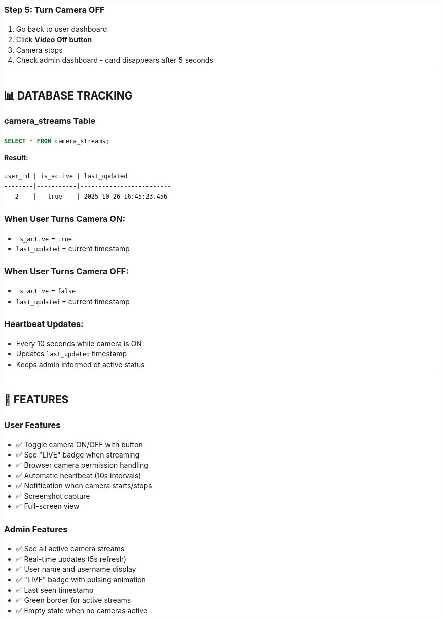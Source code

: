 ### Step 5: Turn Camera OFF

1. Go back to user dashboard
2. Click **Video Off button**
3. Camera stops
4. Check admin dashboard - card disappears after 5 seconds

---

## 📊 DATABASE TRACKING

### camera_streams Table

```sql
SELECT * FROM camera_streams;
```

**Result:**
```
user_id | is_active | last_updated
--------|-----------|-------------------------
   2    |   true    | 2025-10-26 16:45:23.456
```

### When User Turns Camera ON:
- `is_active` = `true`
- `last_updated` = current timestamp

### When User Turns Camera OFF:
- `is_active` = `false`
- `last_updated` = current timestamp

### Heartbeat Updates:
- Every 10 seconds while camera is ON
- Updates `last_updated` timestamp
- Keeps admin informed of active status

---

## 🎯 FEATURES

### User Features
- ✅ Toggle camera ON/OFF with button
- ✅ See "LIVE" badge when streaming
- ✅ Browser camera permission handling
- ✅ Automatic heartbeat (10s intervals)
- ✅ Notification when camera starts/stops
- ✅ Screenshot capture
- ✅ Full-screen view

### Admin Features
- ✅ See all active camera streams
- ✅ Real-time updates (5s refresh)
- ✅ User name and username display
- ✅ "LIVE" badge with pulsing animation
- ✅ Last seen timestamp
- ✅ Green border for active streams
- ✅ Empty state when no cameras active
